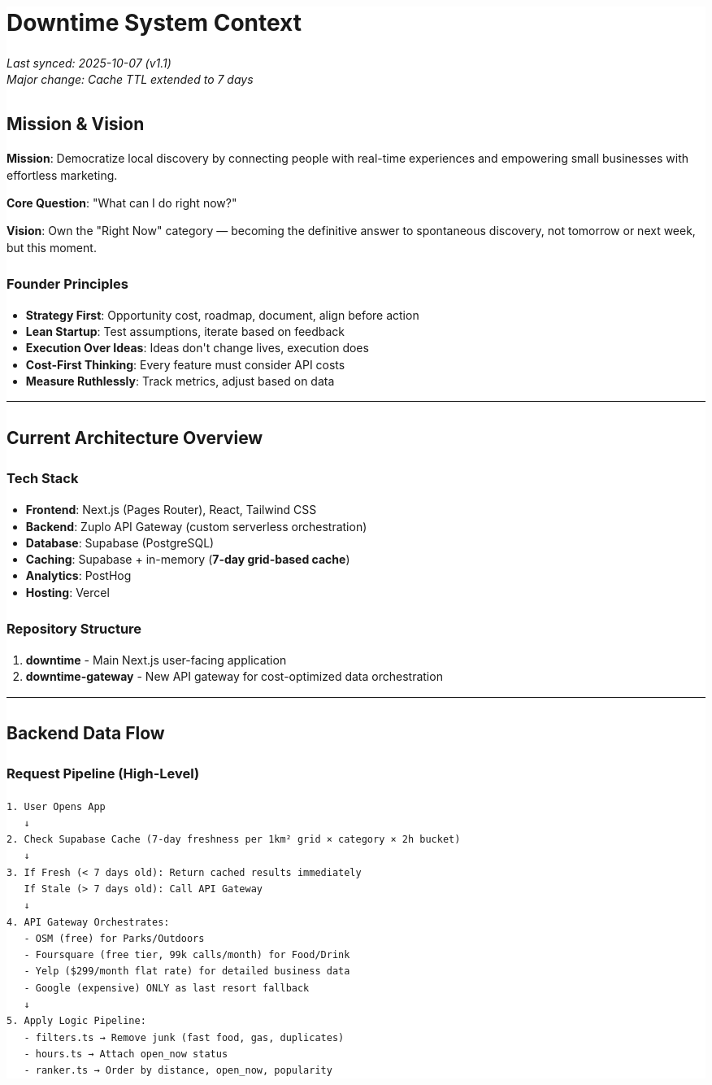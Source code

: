 # Downtime System Context

_Last synced: 2025-10-07 (v1.1)_  
_Major change: Cache TTL extended to 7 days_

## Mission & Vision

**Mission**: Democratize local discovery by connecting people with real-time experiences and empowering small businesses with effortless marketing.

**Core Question**: "What can I do right now?"

**Vision**: Own the "Right Now" category — becoming the definitive answer to spontaneous discovery, not tomorrow or next week, but this moment.

### Founder Principles
- **Strategy First**: Opportunity cost, roadmap, document, align before action
- **Lean Startup**: Test assumptions, iterate based on feedback
- **Execution Over Ideas**: Ideas don't change lives, execution does
- **Cost-First Thinking**: Every feature must consider API costs
- **Measure Ruthlessly**: Track metrics, adjust based on data

---

## Current Architecture Overview

### Tech Stack
- **Frontend**: Next.js (Pages Router), React, Tailwind CSS
- **Backend**: Zuplo API Gateway (custom serverless orchestration)
- **Database**: Supabase (PostgreSQL)
- **Caching**: Supabase + in-memory (**7-day grid-based cache**)
- **Analytics**: PostHog
- **Hosting**: Vercel

### Repository Structure
1. **downtime** - Main Next.js user-facing application
2. **downtime-gateway** - New API gateway for cost-optimized data orchestration

---

## Backend Data Flow

### Request Pipeline (High-Level)
```
1. User Opens App
   ↓
2. Check Supabase Cache (7-day freshness per 1km² grid × category × 2h bucket)
   ↓
3. If Fresh (< 7 days old): Return cached results immediately
   If Stale (> 7 days old): Call API Gateway
   ↓
4. API Gateway Orchestrates:
   - OSM (free) for Parks/Outdoors
   - Foursquare (free tier, 99k calls/month) for Food/Drink
   - Yelp ($299/month flat rate) for detailed business data
   - Google (expensive) ONLY as last resort fallback
   ↓
5. Apply Logic Pipeline:
   - filters.ts → Remove junk (fast food, gas, duplicates)
   - hours.ts → Attach open_now status
   - ranker.ts → Order by distance, open_now, popularity
```